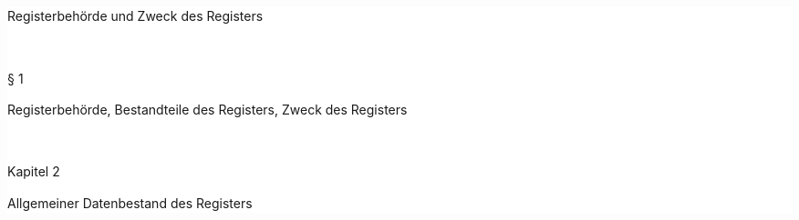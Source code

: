</td>

</tr>

<tr>

<td style colspan="3" align="left" valign="top" charoff="50">

Registerbehörde und Zweck des Registers

</td>

</tr>

<tr>

<td style align="left" valign="top" charoff="50">

 

</td>

<td style align="left" valign="top" charoff="50">

§ 1

</td>

<td style align="left" valign="top" charoff="50">

Registerbehörde, Bestandteile des Registers, Zweck des Registers

</td>

</tr>

<tr>

<td style colspan="3" align="left" valign="top" charoff="50">

 

</td>

</tr>

<tr>

<td style colspan="3" align="left" valign="top" charoff="50">

Kapitel 2

</td>

</tr>

<tr>

<td style colspan="3" align="left" valign="top" charoff="50">

Allgemeiner Datenbestand des Registers

</td>

</tr>

<tr>

